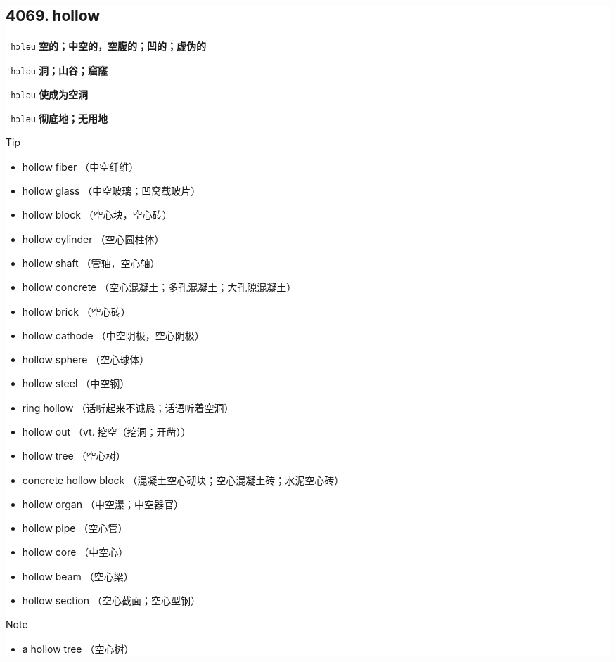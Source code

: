 ## 4069. hollow

`'hɔləu`  **空的；中空的，空腹的；凹的；虚伪的**

`'hɔləu`  **洞；山谷；窟窿**

`'hɔləu`  **使成为空洞**

`'hɔləu`  **彻底地；无用地**

> [!TIP]
>
> - hollow fiber （中空纤维）
>
> - hollow glass （中空玻璃；凹窝载玻片）
>
> - hollow block （空心块，空心砖）
>
> - hollow cylinder （空心圆柱体）
>
> - hollow shaft （管轴，空心轴）
>
> - hollow concrete （空心混凝土；多孔混凝土；大孔隙混凝土）
>
> - hollow brick （空心砖）
>
> - hollow cathode （中空阴极，空心阴极）
>
> - hollow sphere （空心球体）
>
> - hollow steel （中空钢）
>
> - ring hollow （话听起来不诚恳；话语听着空洞）
>
> - hollow out （vt. 挖空（挖洞；开凿））
>
> - hollow tree （空心树）
>
> - concrete hollow block （混凝土空心砌块；空心混凝土砖；水泥空心砖）
>
> - hollow organ （中空瀑；中空器官）
>
> - hollow pipe （空心管）
>
> - hollow core （中空心）
>
> - hollow beam （空心梁）
>
> - hollow section （空心截面；空心型钢）
>

> [!NOTE]
>
> - a hollow tree （空心树）
>
